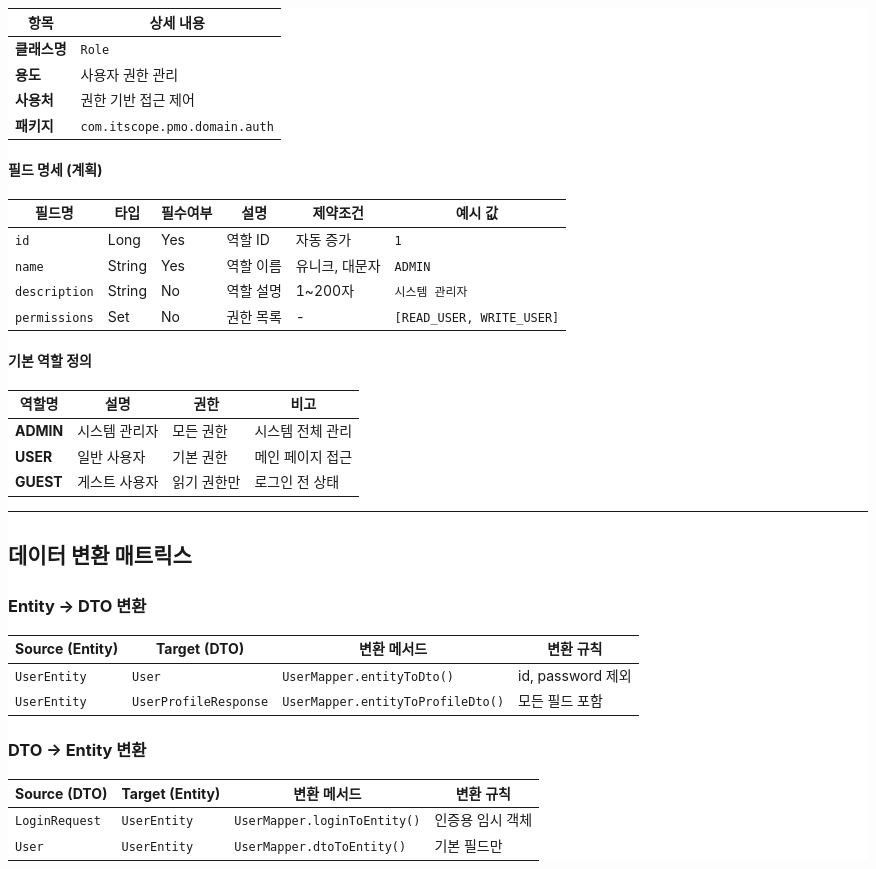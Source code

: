 | 항목 | 상세 내용 |
|------|-----------|
| **클래스명** | `Role` |
| **용도** | 사용자 권한 관리 |
| **사용처** | 권한 기반 접근 제어 |
| **패키지** | `com.itscope.pmo.domain.auth` |

#### 필드 명세 (계획)

| 필드명 | 타입 | 필수여부 | 설명 | 제약조건 | 예시 값 |
|--------|------|----------|------|----------|---------|
| `id` | Long | Yes | 역할 ID | 자동 증가 | `1` |
| `name` | String | Yes | 역할 이름 | 유니크, 대문자 | `ADMIN` |
| `description` | String | No | 역할 설명 | 1~200자 | `시스템 관리자` |
| `permissions` | Set<Permission> | No | 권한 목록 | - | `[READ_USER, WRITE_USER]` |

#### 기본 역할 정의

| 역할명 | 설명 | 권한 | 비고 |
|--------|------|------|------|
| **ADMIN** | 시스템 관리자 | 모든 권한 | 시스템 전체 관리 |
| **USER** | 일반 사용자 | 기본 권한 | 메인 페이지 접근 |
| **GUEST** | 게스트 사용자 | 읽기 권한만 | 로그인 전 상태 |

---

## 데이터 변환 매트릭스

### Entity → DTO 변환

| Source (Entity) | Target (DTO) | 변환 메서드 | 변환 규칙 |
|-----------------|--------------|-------------|-----------|
| `UserEntity` | `User` | `UserMapper.entityToDto()` | id, password 제외 |
| `UserEntity` | `UserProfileResponse` | `UserMapper.entityToProfileDto()` | 모든 필드 포함 |

### DTO → Entity 변환

| Source (DTO) | Target (Entity) | 변환 메서드 | 변환 규칙 |
|--------------|-----------------|-------------|-----------|
| `LoginRequest` | `UserEntity` | `UserMapper.loginToEntity()` | 인증용 임시 객체 |
| `User` | `UserEntity` | `UserMapper.dtoToEntity()` | 기본 필드만 |
